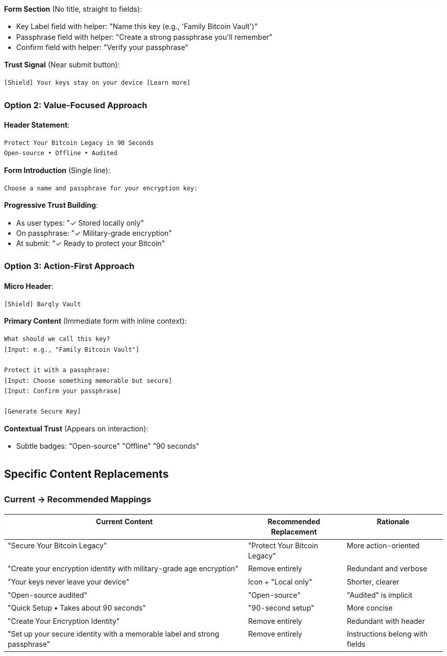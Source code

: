 **Form Section** (No title, straight to fields):
- Key Label field with helper: "Name this key (e.g., 'Family Bitcoin Vault')"
- Passphrase field with helper: "Create a strong passphrase you'll remember"
- Confirm field with helper: "Verify your passphrase"

**Trust Signal** (Near submit button):
```
[Shield] Your keys stay on your device [Learn more]
```

### Option 2: Value-Focused Approach

**Header Statement**:
```
Protect Your Bitcoin Legacy in 90 Seconds
Open-source • Offline • Audited
```

**Form Introduction** (Single line):
```
Choose a name and passphrase for your encryption key:
```

**Progressive Trust Building**:
- As user types: "✓ Stored locally only"
- On passphrase: "✓ Military-grade encryption"
- At submit: "✓ Ready to protect your Bitcoin"

### Option 3: Action-First Approach

**Micro Header**:
```
[Shield] Barqly Vault
```

**Primary Content** (Immediate form with inline context):
```
What should we call this key?
[Input: e.g., "Family Bitcoin Vault"]

Protect it with a passphrase:
[Input: Choose something memorable but secure]
[Input: Confirm your passphrase]

[Generate Secure Key]
```

**Contextual Trust** (Appears on interaction):
- Subtle badges: "Open-source" "Offline" "90 seconds"

## Specific Content Replacements

### Current → Recommended Mappings

| Current Content | Recommended Replacement | Rationale |
|-----------------|------------------------|-----------|
| "Secure Your Bitcoin Legacy" | "Protect Your Bitcoin Legacy" | More action-oriented |
| "Create your encryption identity with military-grade age encryption" | Remove entirely | Redundant and verbose |
| "Your keys never leave your device" | Icon + "Local only" | Shorter, clearer |
| "Open-source audited" | "Open-source" | "Audited" is implicit |
| "Quick Setup • Takes about 90 seconds" | "90-second setup" | More concise |
| "Create Your Encryption Identity" | Remove entirely | Redundant with header |
| "Set up your secure identity with a memorable label and strong passphrase" | Remove entirely | Instructions belong with fields |